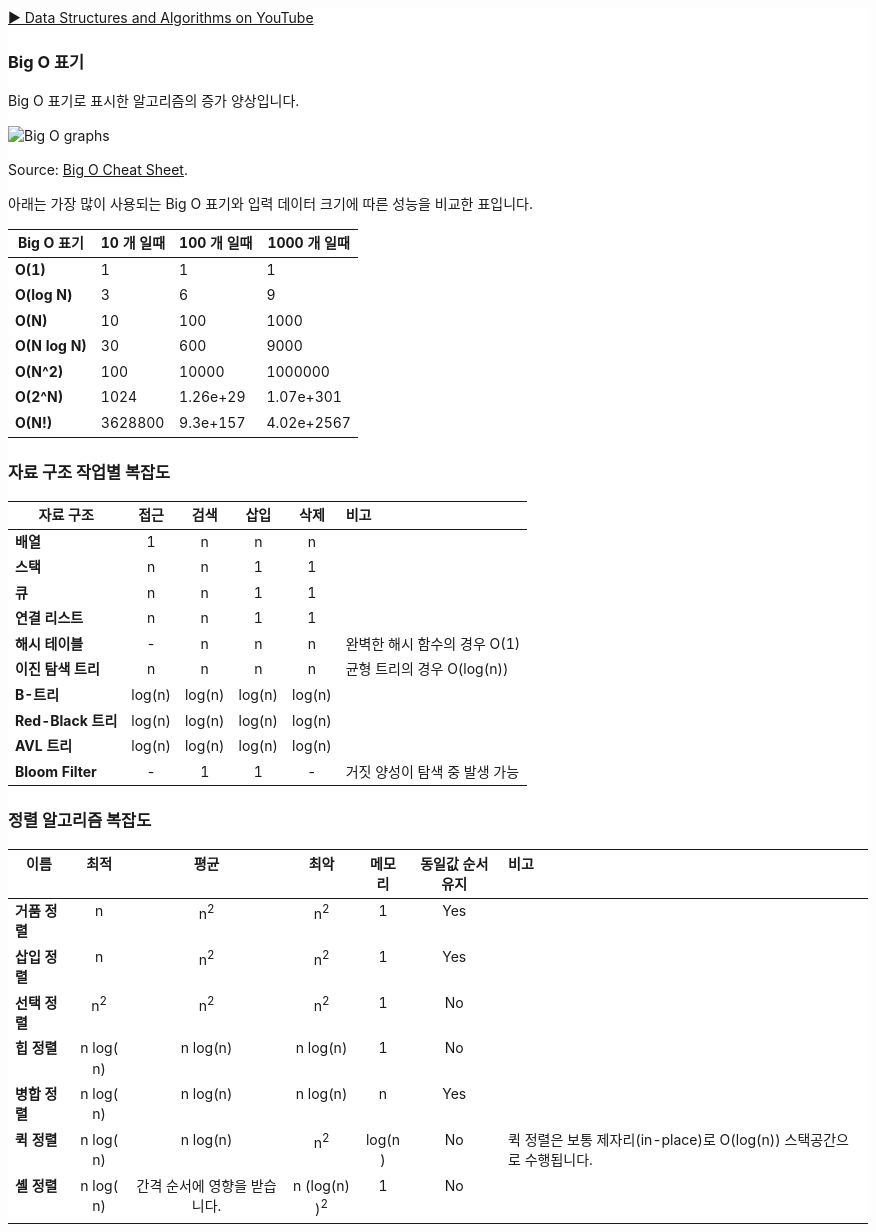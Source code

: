[▶ Data Structures and Algorithms on YouTube](https://www.youtube.com/playlist?list=PLLXdhg_r2hKA7DPDsunoDZ-Z769jWn4R8)

### Big O 표기

Big O 표기로 표시한 알고리즘의 증가 양상입니다.

![Big O graphs](./assets/big-o-graph.png)

Source: [Big O Cheat Sheet](http://bigocheatsheet.com/).

아래는 가장 많이 사용되는 Big O 표기와 입력 데이터 크기에 따른 성능을 비교한 표입니다.

| Big O 표기     | 10 개 일때 | 100 개 일때 | 1000 개 일때 |
| -------------- | ---------- | ----------- | ------------ |
| **O(1)**       | 1          | 1           | 1            |
| **O(log N)**   | 3          | 6           | 9            |
| **O(N)**       | 10         | 100         | 1000         |
| **O(N log N)** | 30         | 600         | 9000         |
| **O(N^2)**     | 100        | 10000       | 1000000      |
| **O(2^N)**     | 1024       | 1.26e+29    | 1.07e+301    |
| **O(N!)**      | 3628800    | 9.3e+157    | 4.02e+2567   |

### 자료 구조 작업별 복잡도

| 자료 구조          |  접근  |  검색  |  삽입  |  삭제  | 비고                          |
| ------------------ | :----: | :----: | :----: | :----: | :---------------------------- |
| **배열**           |   1    |   n    |   n    |   n    |                               |
| **스택**           |   n    |   n    |   1    |   1    |                               |
| **큐**             |   n    |   n    |   1    |   1    |                               |
| **연결 리스트**    |   n    |   n    |   1    |   1    |                               |
| **해시 테이블**    |   -    |   n    |   n    |   n    | 완벽한 해시 함수의 경우 O(1)  |
| **이진 탐색 트리** |   n    |   n    |   n    |   n    | 균형 트리의 경우 O(log(n))    |
| **B-트리**         | log(n) | log(n) | log(n) | log(n) |                               |
| **Red-Black 트리** | log(n) | log(n) | log(n) | log(n) |                               |
| **AVL 트리**       | log(n) | log(n) | log(n) | log(n) |                               |
| **Bloom Filter**   |   -    |   1    |   1    |   -    | 거짓 양성이 탐색 중 발생 가능 |

### 정렬 알고리즘 복잡도

| 이름          |     최적      |             평균             |            최악             | 메모리 | 동일값 순서유지 | 비고                                                                 |
| ------------- | :-----------: | :--------------------------: | :-------------------------: | :----: | :-------------: | :------------------------------------------------------------------- |
| **거품 정렬** |       n       |        n<sup>2</sup>         |        n<sup>2</sup>        |   1    |       Yes       |                                                                      |
| **삽입 정렬** |       n       |        n<sup>2</sup>         |        n<sup>2</sup>        |   1    |       Yes       |                                                                      |
| **선택 정렬** | n<sup>2</sup> |        n<sup>2</sup>         |        n<sup>2</sup>        |   1    |       No        |                                                                      |
| **힙 정렬**   | n&nbsp;log(n) |        n&nbsp;log(n)         |        n&nbsp;log(n)        |   1    |       No        |                                                                      |
| **병합 정렬** | n&nbsp;log(n) |        n&nbsp;log(n)         |        n&nbsp;log(n)        |   n    |       Yes       |                                                                      |
| **퀵 정렬**   | n&nbsp;log(n) |        n&nbsp;log(n)         |        n<sup>2</sup>        | log(n) |       No        | 퀵 정렬은 보통 제자리(in-place)로 O(log(n)) 스택공간으로 수행됩니다. |
| **셸 정렬**   | n&nbsp;log(n) | 간격 순서에 영향을 받습니다. | n&nbsp;(log(n))<sup>2</sup> |   1    |       No        |                                                                      |